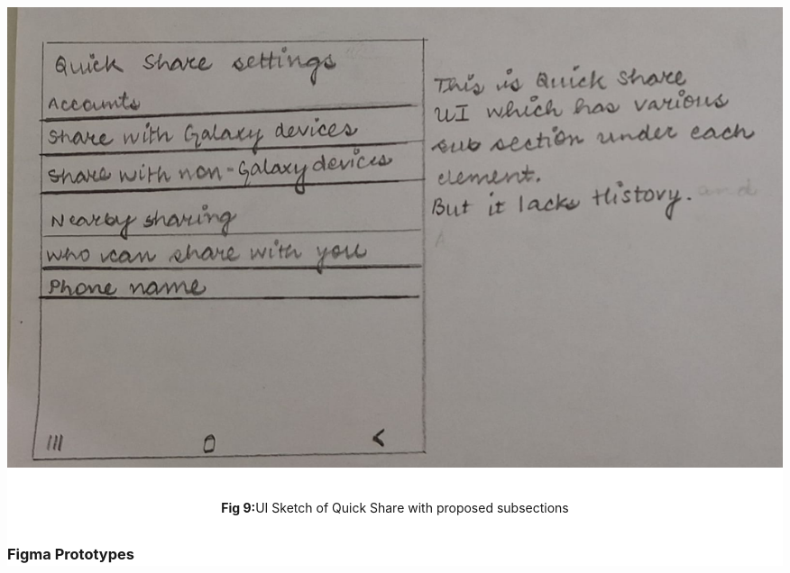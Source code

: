![UI Sketch of  Quick Share  with proposed subsections](sec.png)

<p  style="margin: 30px; text-align: center;">
<span style="font-weight:bold">Fig 9:</span>UI Sketch of  Quick Share  with proposed subsections
</p>

### Figma Prototypes